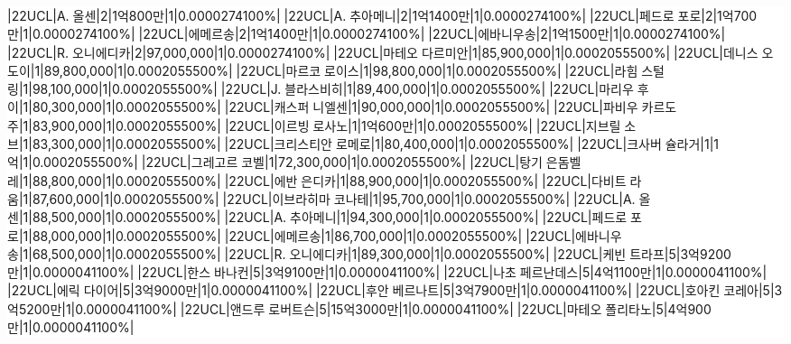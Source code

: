 |22UCL|A. 올센|2|1억800만|1|0.0000274100%|
|22UCL|A. 추아메니|2|1억1400만|1|0.0000274100%|
|22UCL|페드로 포로|2|1억700만|1|0.0000274100%|
|22UCL|에메르송|2|1억1400만|1|0.0000274100%|
|22UCL|에바니우송|2|1억1500만|1|0.0000274100%|
|22UCL|R. 오니에디카|2|97,000,000|1|0.0000274100%|
|22UCL|마테오 다르미안|1|85,900,000|1|0.0002055500%|
|22UCL|데니스 오도이|1|89,800,000|1|0.0002055500%|
|22UCL|마르코 로이스|1|98,800,000|1|0.0002055500%|
|22UCL|라힘 스털링|1|98,100,000|1|0.0002055500%|
|22UCL|J. 블라스비히|1|89,400,000|1|0.0002055500%|
|22UCL|마리우 후이|1|80,300,000|1|0.0002055500%|
|22UCL|캐스퍼 니엘센|1|90,000,000|1|0.0002055500%|
|22UCL|파비우 카르도주|1|83,900,000|1|0.0002055500%|
|22UCL|이르빙 로사노|1|1억600만|1|0.0002055500%|
|22UCL|지브릴 소브|1|83,300,000|1|0.0002055500%|
|22UCL|크리스티안 로메로|1|80,400,000|1|0.0002055500%|
|22UCL|크사버 슐라거|1|1억|1|0.0002055500%|
|22UCL|그레고르 코벨|1|72,300,000|1|0.0002055500%|
|22UCL|탕기 은돔벨레|1|88,800,000|1|0.0002055500%|
|22UCL|에반 은디카|1|88,900,000|1|0.0002055500%|
|22UCL|다비트 라움|1|87,600,000|1|0.0002055500%|
|22UCL|이브라히마 코나테|1|95,700,000|1|0.0002055500%|
|22UCL|A. 올센|1|88,500,000|1|0.0002055500%|
|22UCL|A. 추아메니|1|94,300,000|1|0.0002055500%|
|22UCL|페드로 포로|1|88,000,000|1|0.0002055500%|
|22UCL|에메르송|1|86,700,000|1|0.0002055500%|
|22UCL|에바니우송|1|68,500,000|1|0.0002055500%|
|22UCL|R. 오니에디카|1|89,300,000|1|0.0002055500%|
|22UCL|케빈 트라프|5|3억9200만|1|0.0000041100%|
|22UCL|한스 바나컨|5|3억9100만|1|0.0000041100%|
|22UCL|나초 페르난데스|5|4억1100만|1|0.0000041100%|
|22UCL|에릭 다이어|5|3억9000만|1|0.0000041100%|
|22UCL|후안 베르나트|5|3억7900만|1|0.0000041100%|
|22UCL|호아킨 코레아|5|3억5200만|1|0.0000041100%|
|22UCL|앤드루 로버트슨|5|15억3000만|1|0.0000041100%|
|22UCL|마테오 폴리타노|5|4억900만|1|0.0000041100%|